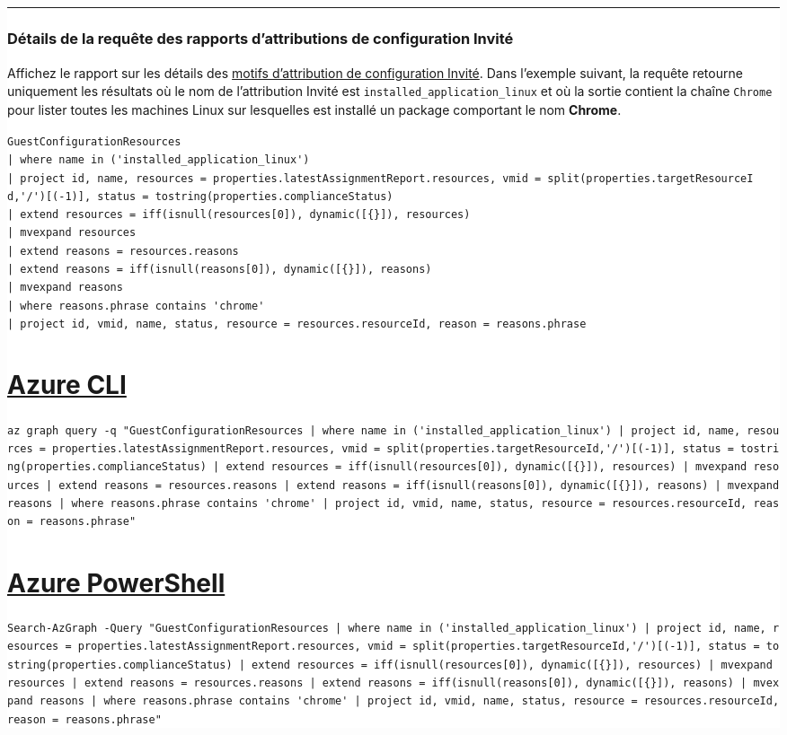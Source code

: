 
---

### <a name="query-details-of-guest-configuration-assignment-reports"></a>Détails de la requête des rapports d’attributions de configuration Invité

Affichez le rapport sur les détails des [motifs d’attribution de configuration Invité](../../../../articles/governance/policy/how-to/determine-non-compliance.md#compliance-details-for-guest-configuration). Dans l’exemple suivant, la requête retourne uniquement les résultats où le nom de l’attribution Invité est `installed_application_linux` et où la sortie contient la chaîne `Chrome` pour lister toutes les machines Linux sur lesquelles est installé un package comportant le nom **Chrome**.

```kusto
GuestConfigurationResources
| where name in ('installed_application_linux')
| project id, name, resources = properties.latestAssignmentReport.resources, vmid = split(properties.targetResourceId,'/')[(-1)], status = tostring(properties.complianceStatus)
| extend resources = iff(isnull(resources[0]), dynamic([{}]), resources)
| mvexpand resources
| extend reasons = resources.reasons
| extend reasons = iff(isnull(reasons[0]), dynamic([{}]), reasons)
| mvexpand reasons
| where reasons.phrase contains 'chrome'
| project id, vmid, name, status, resource = resources.resourceId, reason = reasons.phrase
```

# <a name="azure-cli"></a>[Azure CLI](#tab/azure-cli)

```azurecli-interactive
az graph query -q "GuestConfigurationResources | where name in ('installed_application_linux') | project id, name, resources = properties.latestAssignmentReport.resources, vmid = split(properties.targetResourceId,'/')[(-1)], status = tostring(properties.complianceStatus) | extend resources = iff(isnull(resources[0]), dynamic([{}]), resources) | mvexpand resources | extend reasons = resources.reasons | extend reasons = iff(isnull(reasons[0]), dynamic([{}]), reasons) | mvexpand reasons | where reasons.phrase contains 'chrome' | project id, vmid, name, status, resource = resources.resourceId, reason = reasons.phrase"
```

# <a name="azure-powershell"></a>[Azure PowerShell](#tab/azure-powershell)

```azurepowershell-interactive
Search-AzGraph -Query "GuestConfigurationResources | where name in ('installed_application_linux') | project id, name, resources = properties.latestAssignmentReport.resources, vmid = split(properties.targetResourceId,'/')[(-1)], status = tostring(properties.complianceStatus) | extend resources = iff(isnull(resources[0]), dynamic([{}]), resources) | mvexpand resources | extend reasons = resources.reasons | extend reasons = iff(isnull(reasons[0]), dynamic([{}]), reasons) | mvexpand reasons | where reasons.phrase contains 'chrome' | project id, vmid, name, status, resource = resources.resourceId, reason = reasons.phrase"
```

